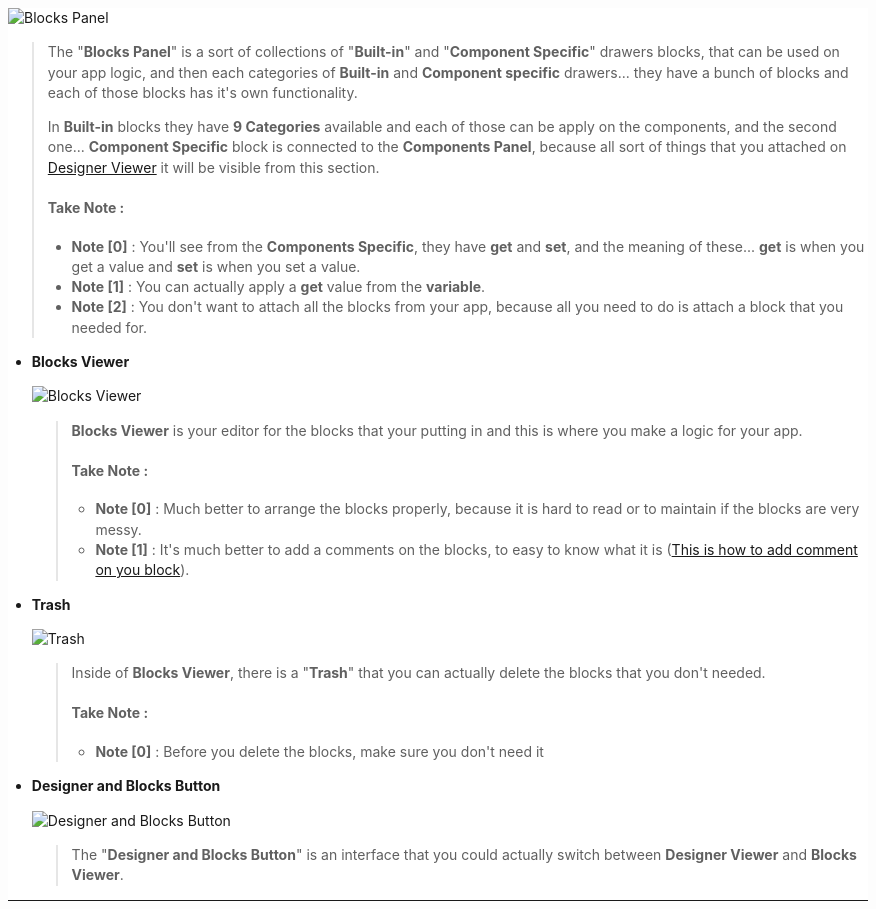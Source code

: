   ![Blocks Panel](assets//Common//Blocks-Panel.png)

  > The "**Blocks Panel**" is a sort of collections of "**Built-in**" and "**Component Specific**" drawers blocks, that can be used on your app logic, and then each categories of **Built-in** and **Component specific** drawers... they have a bunch of blocks and each of those blocks has it's own functionality.
  > 
  > In **Built-in** blocks they have **9 Categories** available and each of those can be apply on the components, and the second one... **Component Specific** block is connected to the **Components Panel**, because all sort of things that you attached on [Designer Viewer](assets//Common//Designer-Viewer.png) it will be visible from this section.
  > 
  > #### Take Note :
  > 
  > * **Note [0]** : You'll see from the **Components Specific**, they have **get** and **set**, and the meaning of these... **get** is when you get a value and **set** is when you set a value.
  > * **Note [1]** : You can actually apply a **get** value from the **variable**.
  > * **Note [2]** : You don't want to attach all the blocks from your app, because all you need to do is attach a block that you needed for.

* **Blocks Viewer**

  ![Blocks Viewer](assets//Common//Blocks-Viewer.png)

  > **Blocks Viewer** is your editor for the blocks that your putting in and this is where you make a logic for your app.
  >
  > #### Take Note :
  > 
  > * **Note [0]** : Much better to arrange the blocks properly, because it is hard to read or to maintain if the blocks are very messy.
  > * **Note [1]** : It's much better to add a comments on the blocks, to easy to know what it is ([This is how to add comment on you block](assets//Common//Add-Comment.png)).

* **Trash**

  ![Trash](assets//Common//Trash.png)

  > Inside of **Blocks Viewer**, there is a "**Trash**" that you can actually delete the blocks that you don't needed.
  > 
  > #### Take Note :
  > 
  > * **Note [0]** : Before you delete the blocks, make sure you don't need it

* **Designer and Blocks Button**

  ![Designer and Blocks Button](assets//Common//Designer-and-Blocks-Button.png)

  > The "**Designer and Blocks Button**" is an interface that you could actually switch between **Designer Viewer** and **Blocks Viewer**.

---

